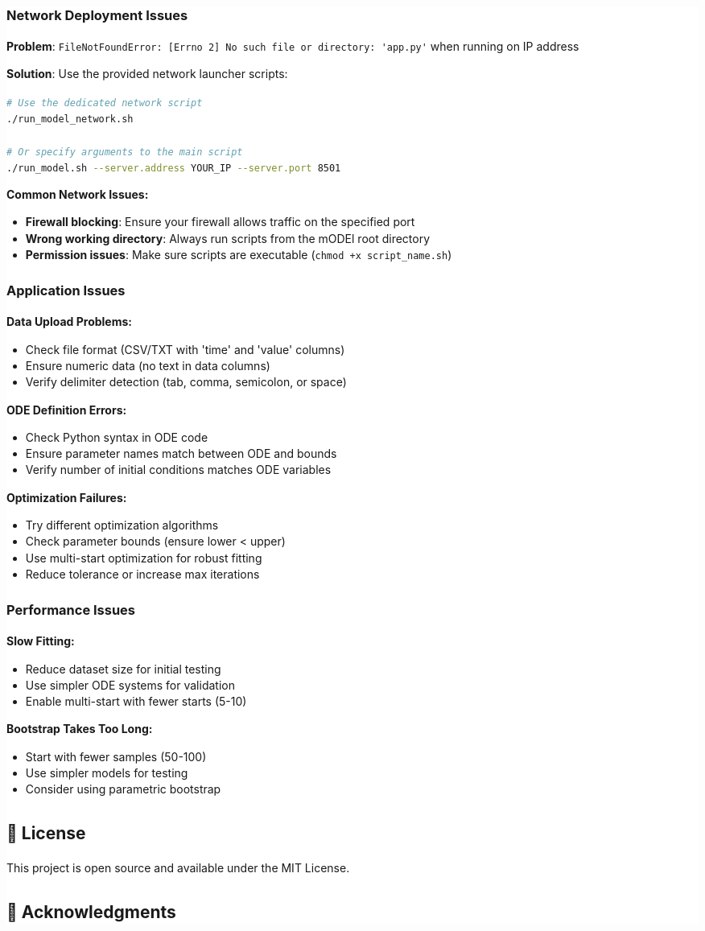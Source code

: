 ### Network Deployment Issues

**Problem**: `FileNotFoundError: [Errno 2] No such file or directory: 'app.py'` when running on IP address

**Solution**: Use the provided network launcher scripts:
```bash
# Use the dedicated network script
./run_model_network.sh

# Or specify arguments to the main script
./run_model.sh --server.address YOUR_IP --server.port 8501
```

**Common Network Issues:**
- **Firewall blocking**: Ensure your firewall allows traffic on the specified port
- **Wrong working directory**: Always run scripts from the mODEl root directory
- **Permission issues**: Make sure scripts are executable (`chmod +x script_name.sh`)

### Application Issues

**Data Upload Problems:**
- Check file format (CSV/TXT with 'time' and 'value' columns)
- Ensure numeric data (no text in data columns)
- Verify delimiter detection (tab, comma, semicolon, or space)

**ODE Definition Errors:**
- Check Python syntax in ODE code
- Ensure parameter names match between ODE and bounds
- Verify number of initial conditions matches ODE variables

**Optimization Failures:**
- Try different optimization algorithms
- Check parameter bounds (ensure lower < upper)
- Use multi-start optimization for robust fitting
- Reduce tolerance or increase max iterations

### Performance Issues

**Slow Fitting:**
- Reduce dataset size for initial testing
- Use simpler ODE systems for validation
- Enable multi-start with fewer starts (5-10)

**Bootstrap Takes Too Long:**
- Start with fewer samples (50-100)
- Use simpler models for testing
- Consider using parametric bootstrap

## 📄 License

This project is open source and available under the MIT License.

## 🙏 Acknowledgments
